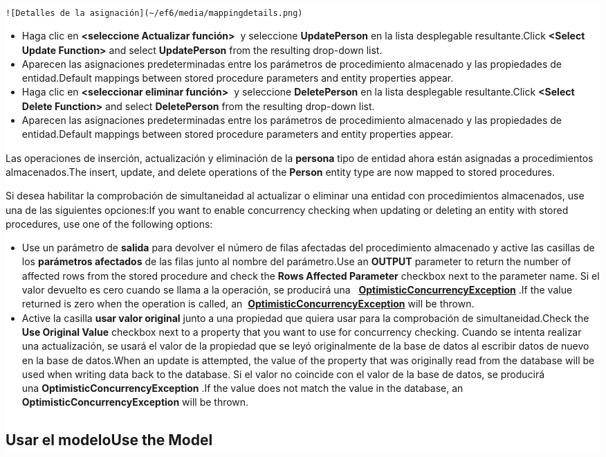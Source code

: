     ![Detalles de la asignación](~/ef6/media/mappingdetails.png)

- <span data-ttu-id="9d7e5-159">Haga clic en **&lt;seleccione Actualizar función&gt;**  y seleccione **UpdatePerson** en la lista desplegable resultante.</span><span class="sxs-lookup"><span data-stu-id="9d7e5-159">Click **&lt;Select Update Function&gt;** and select **UpdatePerson** from the resulting drop-down list.</span></span>
- <span data-ttu-id="9d7e5-160">Aparecen las asignaciones predeterminadas entre los parámetros de procedimiento almacenado y las propiedades de entidad.</span><span class="sxs-lookup"><span data-stu-id="9d7e5-160">Default mappings between stored procedure parameters and entity properties appear.</span></span>
- <span data-ttu-id="9d7e5-161">Haga clic en **&lt;seleccionar eliminar función&gt;**  y seleccione **DeletePerson** en la lista desplegable resultante.</span><span class="sxs-lookup"><span data-stu-id="9d7e5-161">Click **&lt;Select Delete Function&gt;** and select **DeletePerson** from the resulting drop-down list.</span></span>
- <span data-ttu-id="9d7e5-162">Aparecen las asignaciones predeterminadas entre los parámetros de procedimiento almacenado y las propiedades de entidad.</span><span class="sxs-lookup"><span data-stu-id="9d7e5-162">Default mappings between stored procedure parameters and entity properties appear.</span></span>

<span data-ttu-id="9d7e5-163">Las operaciones de inserción, actualización y eliminación de la **persona** tipo de entidad ahora están asignadas a procedimientos almacenados.</span><span class="sxs-lookup"><span data-stu-id="9d7e5-163">The insert, update, and delete operations of the **Person** entity type are now mapped to stored procedures.</span></span>

<span data-ttu-id="9d7e5-164">Si desea habilitar la comprobación de simultaneidad al actualizar o eliminar una entidad con procedimientos almacenados, use una de las siguientes opciones:</span><span class="sxs-lookup"><span data-stu-id="9d7e5-164">If you want to enable concurrency checking when updating or deleting an entity with stored procedures, use one of the following options:</span></span>

- <span data-ttu-id="9d7e5-165">Use un parámetro de **salida** para devolver el número de filas afectadas del procedimiento almacenado y active las casillas de los **parámetros afectados** de las filas junto al nombre del parámetro.</span><span class="sxs-lookup"><span data-stu-id="9d7e5-165">Use an **OUTPUT** parameter to return the number of affected rows from the stored procedure and check the **Rows Affected Parameter** checkbox next to the parameter name.</span></span> <span data-ttu-id="9d7e5-166">Si el valor devuelto es cero cuando se llama a la operación, se producirá una   [**OptimisticConcurrencyException**](https://msdn.microsoft.com/library/system.data.optimisticconcurrencyexception.aspx) .</span><span class="sxs-lookup"><span data-stu-id="9d7e5-166">If the value returned is zero when the operation is called, an  [**OptimisticConcurrencyException**](https://msdn.microsoft.com/library/system.data.optimisticconcurrencyexception.aspx) will be thrown.</span></span>
- <span data-ttu-id="9d7e5-167">Active la casilla **usar valor original** junto a una propiedad que quiera usar para la comprobación de simultaneidad.</span><span class="sxs-lookup"><span data-stu-id="9d7e5-167">Check the **Use Original Value** checkbox next to a property that you want to use for concurrency checking.</span></span> <span data-ttu-id="9d7e5-168">Cuando se intenta realizar una actualización, se usará el valor de la propiedad que se leyó originalmente de la base de datos al escribir datos de nuevo en la base de datos.</span><span class="sxs-lookup"><span data-stu-id="9d7e5-168">When an update is attempted, the value of the property that was originally read from the database will be used when writing data back to the database.</span></span> <span data-ttu-id="9d7e5-169">Si el valor no coincide con el valor de la base de datos, se producirá una **OptimisticConcurrencyException** .</span><span class="sxs-lookup"><span data-stu-id="9d7e5-169">If the value does not match the value in the database, an **OptimisticConcurrencyException** will be thrown.</span></span>

## <a name="use-the-model"></a><span data-ttu-id="9d7e5-170">Usar el modelo</span><span class="sxs-lookup"><span data-stu-id="9d7e5-170">Use the Model</span></span>
